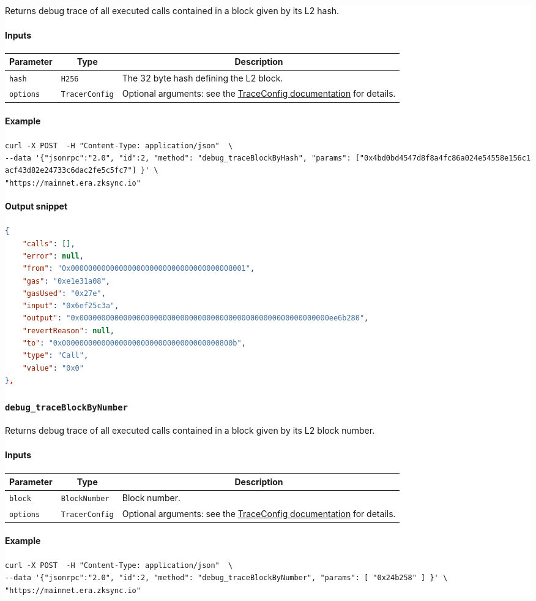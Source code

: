 Returns debug trace of all executed calls contained in a block given by its L2 hash.

#### Inputs

| Parameter | Type           | Description                                                                                                                                         |
| --------- | -------------- | --------------------------------------------------------------------------------------------------------------------------------------------------- |
| `hash`    | `H256`         | The 32 byte hash defining the L2 block.                                                                                                             |
| `options` | `TracerConfig` | Optional arguments: see the [TraceConfig documentation](https://geth.ethereum.org/docs/interacting-with-geth/rpc/ns-debug#traceconfig) for details. |

#### Example

```curl
curl -X POST  -H "Content-Type: application/json"  \
--data '{"jsonrpc":"2.0", "id":2, "method": "debug_traceBlockByHash", "params": ["0x4bd0bd4547d8f8a4fc86a024e54558e156c1acf43d82e24733c6dac2fe5c5fc7"] }' \
"https://mainnet.era.zksync.io"
```

#### Output snippet

```json
{
    "calls": [],
    "error": null,
    "from": "0x0000000000000000000000000000000000008001",
    "gas": "0xe1e31a08",
    "gasUsed": "0x27e",
    "input": "0x6ef25c3a",
    "output": "0x000000000000000000000000000000000000000000000000000000000ee6b280",
    "revertReason": null,
    "to": "0x000000000000000000000000000000000000800b",
    "type": "Call",
    "value": "0x0"
},
```

### `debug_traceBlockByNumber`

Returns debug trace of all executed calls contained in a block given by its L2 block number.

#### Inputs

| Parameter | Type           | Description                                                                                                                                         |
| --------- | -------------- | --------------------------------------------------------------------------------------------------------------------------------------------------- |
| `block`   | `BlockNumber`  | Block number.                                                                                                                                       |
| `options` | `TracerConfig` | Optional arguments: see the [TraceConfig documentation](https://geth.ethereum.org/docs/interacting-with-geth/rpc/ns-debug#traceconfig) for details. |

#### Example

```curl
curl -X POST  -H "Content-Type: application/json"  \
--data '{"jsonrpc":"2.0", "id":2, "method": "debug_traceBlockByNumber", "params": [ "0x24b258" ] }' \
"https://mainnet.era.zksync.io"
```
